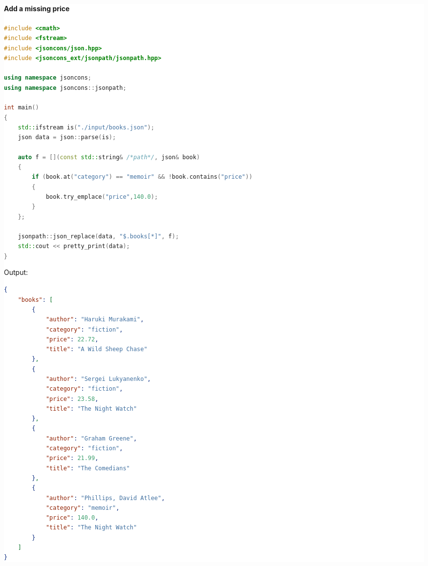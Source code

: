 #### Add a missing price

```cpp
#include <cmath>
#include <fstream>
#include <jsoncons/json.hpp>
#include <jsoncons_ext/jsonpath/jsonpath.hpp>

using namespace jsoncons;
using namespace jsoncons::jsonpath;

int main()
{
    std::ifstream is("./input/books.json");
    json data = json::parse(is);

    auto f = [](const std::string& /*path*/, json& book) 
    {
        if (book.at("category") == "memoir" && !book.contains("price"))
        {
            book.try_emplace("price",140.0);
        }
    };

    jsonpath::json_replace(data, "$.books[*]", f);
    std::cout << pretty_print(data);
}
```
Output:
```json
{
    "books": [
        {
            "author": "Haruki Murakami",
            "category": "fiction",
            "price": 22.72,
            "title": "A Wild Sheep Chase"
        },
        {
            "author": "Sergei Lukyanenko",
            "category": "fiction",
            "price": 23.58,
            "title": "The Night Watch"
        },
        {
            "author": "Graham Greene",
            "category": "fiction",
            "price": 21.99,
            "title": "The Comedians"
        },
        {
            "author": "Phillips, David Atlee",
            "category": "memoir",
            "price": 140.0,
            "title": "The Night Watch"
        }
    ]
}
```

